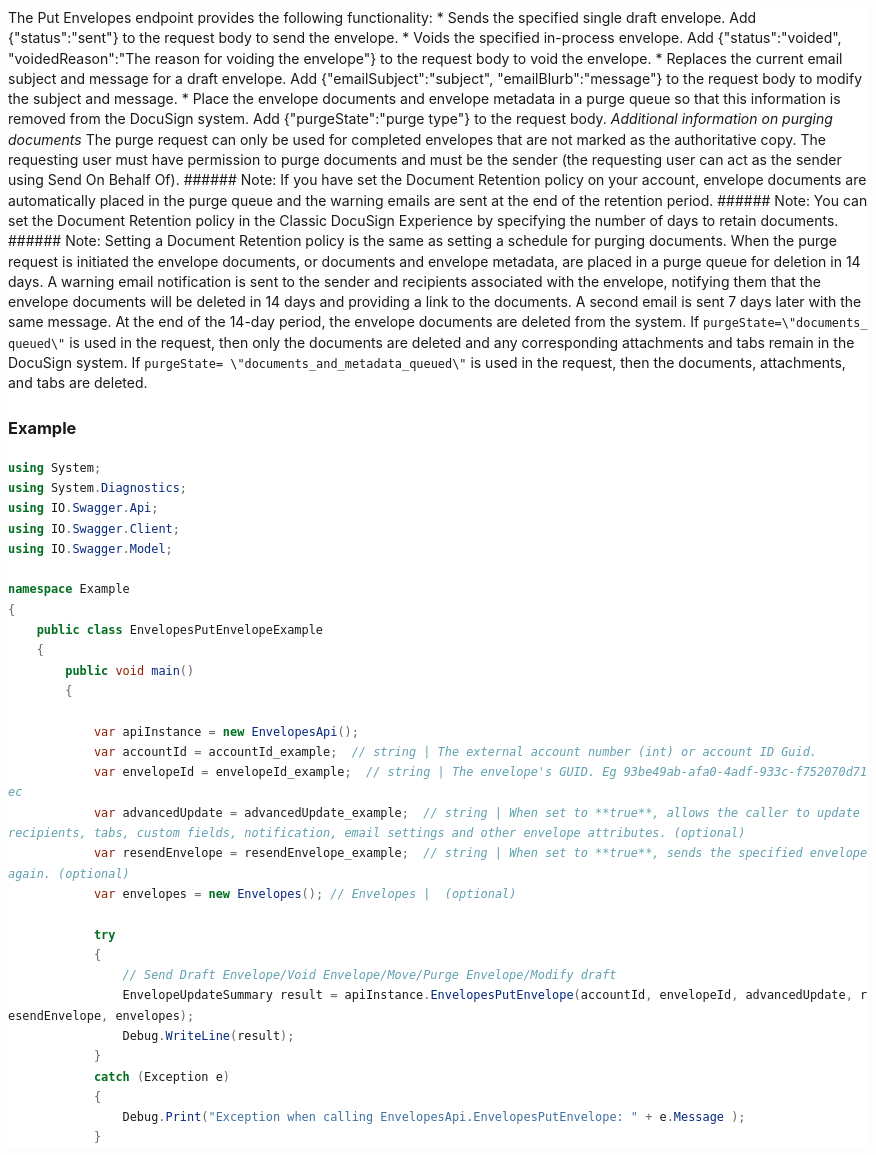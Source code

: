 The Put Envelopes endpoint provides the following functionality:  * Sends the specified single draft envelope. Add {\"status\":\"sent\"} to the request body to send the envelope.  * Voids the specified in-process envelope. Add {\"status\":\"voided\", \"voidedReason\":\"The reason for voiding the envelope\"} to the request body to void the envelope.  * Replaces the current email subject and message for a draft envelope. Add {\"emailSubject\":\"subject\",  \"emailBlurb\":\"message\"}  to the request body to modify the subject and message.  * Place the envelope documents and envelope metadata in a purge queue so that this information is removed from the DocuSign system. Add {\"purgeState\":\"purge type\"} to the request body.  *Additional information on purging documents*  The purge request can only be used for completed envelopes that are not marked as the authoritative copy. The requesting user must have permission to purge documents and must be the sender (the requesting user can act as the sender using Send On Behalf Of).  ###### Note: If you have set the Document Retention policy on your account, envelope documents are automatically placed in the purge queue and the warning emails are sent at the end of the retention period.  ###### Note: You can set the Document Retention policy in the Classic DocuSign Experience by specifying the number of days to retain documents.  ###### Note: Setting a Document Retention policy is the same as setting a schedule for purging documents.  When the purge request is initiated the envelope documents, or documents and envelope metadata, are placed in a purge queue for deletion in 14 days. A warning email notification is sent to the sender and recipients associated with the envelope, notifying them that the envelope documents will be deleted in 14 days and providing a link to the documents. A second email is sent 7 days later with the same message. At the end of the 14-day period, the envelope documents are deleted from the system.  If `purgeState=\"documents_queued\"` is used in the request, then only the documents are deleted and any corresponding attachments and tabs remain in the DocuSign system. If `purgeState= \"documents_and_metadata_queued\"` is used in the request, then the documents, attachments, and tabs are deleted.

### Example
```csharp
using System;
using System.Diagnostics;
using IO.Swagger.Api;
using IO.Swagger.Client;
using IO.Swagger.Model;

namespace Example
{
    public class EnvelopesPutEnvelopeExample
    {
        public void main()
        {
            
            var apiInstance = new EnvelopesApi();
            var accountId = accountId_example;  // string | The external account number (int) or account ID Guid.
            var envelopeId = envelopeId_example;  // string | The envelope's GUID. Eg 93be49ab-afa0-4adf-933c-f752070d71ec 
            var advancedUpdate = advancedUpdate_example;  // string | When set to **true**, allows the caller to update recipients, tabs, custom fields, notification, email settings and other envelope attributes. (optional) 
            var resendEnvelope = resendEnvelope_example;  // string | When set to **true**, sends the specified envelope again. (optional) 
            var envelopes = new Envelopes(); // Envelopes |  (optional) 

            try
            {
                // Send Draft Envelope/Void Envelope/Move/Purge Envelope/Modify draft
                EnvelopeUpdateSummary result = apiInstance.EnvelopesPutEnvelope(accountId, envelopeId, advancedUpdate, resendEnvelope, envelopes);
                Debug.WriteLine(result);
            }
            catch (Exception e)
            {
                Debug.Print("Exception when calling EnvelopesApi.EnvelopesPutEnvelope: " + e.Message );
            }
```